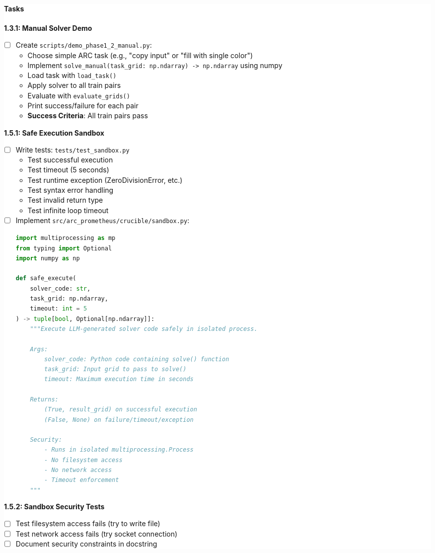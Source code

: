 #### Tasks

**1.3.1: Manual Solver Demo**
- [ ] Create `scripts/demo_phase1_2_manual.py`:
  - Choose simple ARC task (e.g., "copy input" or "fill with single color")
  - Implement `solve_manual(task_grid: np.ndarray) -> np.ndarray` using numpy
  - Load task with `load_task()`
  - Apply solver to all train pairs
  - Evaluate with `evaluate_grids()`
  - Print success/failure for each pair
  - **Success Criteria**: All train pairs pass

**1.5.1: Safe Execution Sandbox**
- [ ] Write tests: `tests/test_sandbox.py`
  - Test successful execution
  - Test timeout (5 seconds)
  - Test runtime exception (ZeroDivisionError, etc.)
  - Test syntax error handling
  - Test invalid return type
  - Test infinite loop timeout
- [ ] Implement `src/arc_prometheus/crucible/sandbox.py`:
  ```python
  import multiprocessing as mp
  from typing import Optional
  import numpy as np

  def safe_execute(
      solver_code: str,
      task_grid: np.ndarray,
      timeout: int = 5
  ) -> tuple[bool, Optional[np.ndarray]]:
      """Execute LLM-generated solver code safely in isolated process.

      Args:
          solver_code: Python code containing solve() function
          task_grid: Input grid to pass to solve()
          timeout: Maximum execution time in seconds

      Returns:
          (True, result_grid) on successful execution
          (False, None) on failure/timeout/exception

      Security:
          - Runs in isolated multiprocessing.Process
          - No filesystem access
          - No network access
          - Timeout enforcement
      """
  ```

**1.5.2: Sandbox Security Tests**
- [ ] Test filesystem access fails (try to write file)
- [ ] Test network access fails (try socket connection)
- [ ] Document security constraints in docstring
